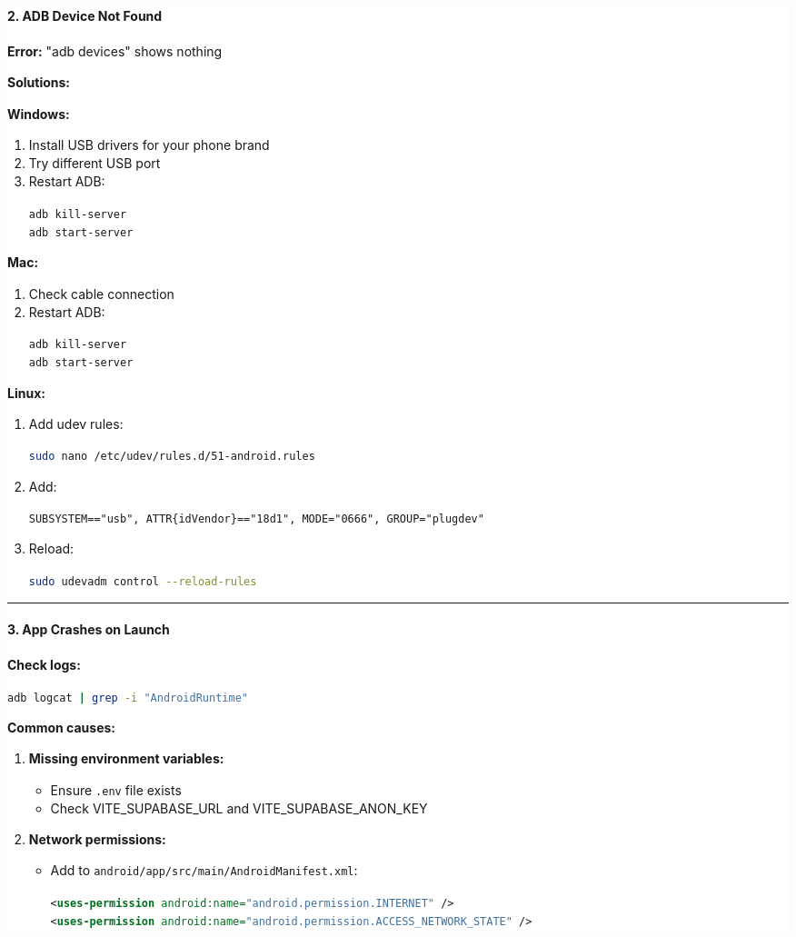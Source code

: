 
#### 2. ADB Device Not Found

**Error:** "adb devices" shows nothing

**Solutions:**

**Windows:**
1. Install USB drivers for your phone brand
2. Try different USB port
3. Restart ADB:
   ```bash
   adb kill-server
   adb start-server
   ```

**Mac:**
1. Check cable connection
2. Restart ADB:
   ```bash
   adb kill-server
   adb start-server
   ```

**Linux:**
1. Add udev rules:
   ```bash
   sudo nano /etc/udev/rules.d/51-android.rules
   ```
2. Add:
   ```
   SUBSYSTEM=="usb", ATTR{idVendor}=="18d1", MODE="0666", GROUP="plugdev"
   ```
3. Reload:
   ```bash
   sudo udevadm control --reload-rules
   ```

---

#### 3. App Crashes on Launch

**Check logs:**
```bash
adb logcat | grep -i "AndroidRuntime"
```

**Common causes:**

1. **Missing environment variables:**
   - Ensure `.env` file exists
   - Check VITE_SUPABASE_URL and VITE_SUPABASE_ANON_KEY

2. **Network permissions:**
   - Add to `android/app/src/main/AndroidManifest.xml`:
     ```xml
     <uses-permission android:name="android.permission.INTERNET" />
     <uses-permission android:name="android.permission.ACCESS_NETWORK_STATE" />
     ```
